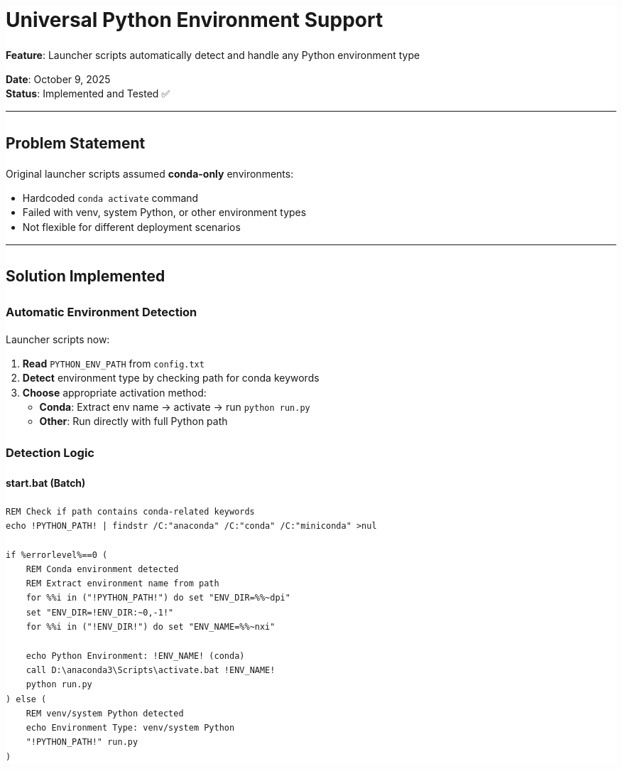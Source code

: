 # Universal Python Environment Support

**Feature**: Launcher scripts automatically detect and handle any Python environment type

**Date**: October 9, 2025  
**Status**: Implemented and Tested ✅

---

## Problem Statement

Original launcher scripts assumed **conda-only** environments:
- Hardcoded `conda activate` command
- Failed with venv, system Python, or other environment types
- Not flexible for different deployment scenarios

---

## Solution Implemented

### Automatic Environment Detection

Launcher scripts now:
1. **Read** `PYTHON_ENV_PATH` from `config.txt`
2. **Detect** environment type by checking path for conda keywords
3. **Choose** appropriate activation method:
   - **Conda**: Extract env name → activate → run `python run.py`
   - **Other**: Run directly with full Python path

### Detection Logic

#### start.bat (Batch)
```batch
REM Check if path contains conda-related keywords
echo !PYTHON_PATH! | findstr /C:"anaconda" /C:"conda" /C:"miniconda" >nul

if %errorlevel%==0 (
    REM Conda environment detected
    REM Extract environment name from path
    for %%i in ("!PYTHON_PATH!") do set "ENV_DIR=%%~dpi"
    set "ENV_DIR=!ENV_DIR:~0,-1!"
    for %%i in ("!ENV_DIR!") do set "ENV_NAME=%%~nxi"
    
    echo Python Environment: !ENV_NAME! (conda)
    call D:\anaconda3\Scripts\activate.bat !ENV_NAME!
    python run.py
) else (
    REM venv/system Python detected
    echo Environment Type: venv/system Python
    "!PYTHON_PATH!" run.py
)
```
